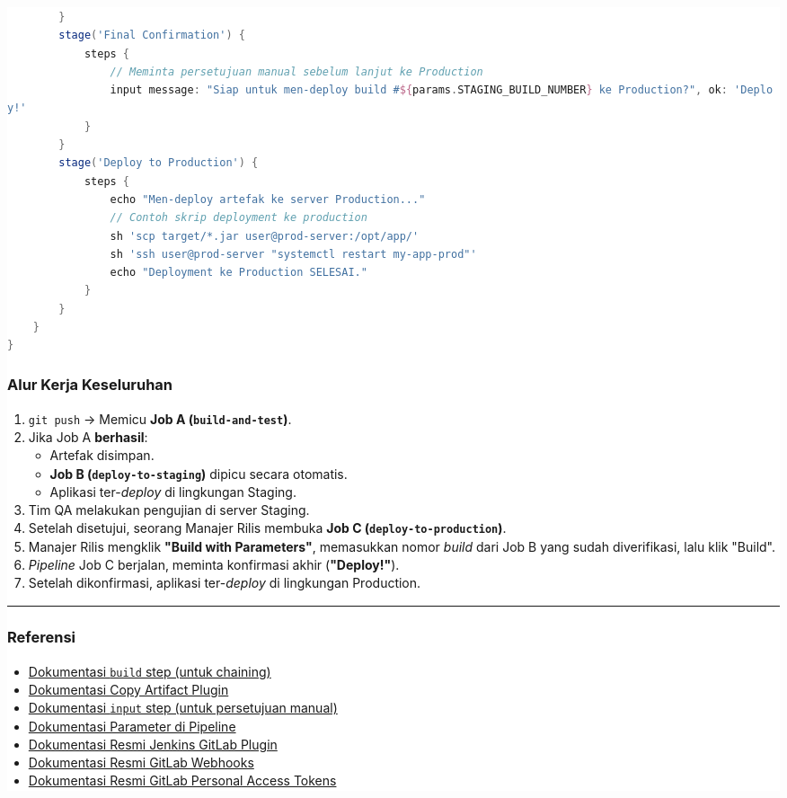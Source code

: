 ```groovy
        }
        stage('Final Confirmation') {
            steps {
                // Meminta persetujuan manual sebelum lanjut ke Production
                input message: "Siap untuk men-deploy build #${params.STAGING_BUILD_NUMBER} ke Production?", ok: 'Deploy!'
            }
        }
        stage('Deploy to Production') {
            steps {
                echo "Men-deploy artefak ke server Production..."
                // Contoh skrip deployment ke production
                sh 'scp target/*.jar user@prod-server:/opt/app/'
                sh 'ssh user@prod-server "systemctl restart my-app-prod"'
                echo "Deployment ke Production SELESAI."
            }
        }
    }
}
```

### **Alur Kerja Keseluruhan**

1.  `git push` → Memicu **Job A (`build-and-test`)**.
2.  Jika Job A **berhasil**:
      * Artefak disimpan.
      * **Job B (`deploy-to-staging`)** dipicu secara otomatis.
      * Aplikasi ter-*deploy* di lingkungan Staging.
3.  Tim QA melakukan pengujian di server Staging.
4.  Setelah disetujui, seorang Manajer Rilis membuka **Job C (`deploy-to-production`)**.
5.  Manajer Rilis mengklik **"Build with Parameters"**, memasukkan nomor *build* dari Job B yang sudah diverifikasi, lalu klik "Build".
6.  *Pipeline* Job C berjalan, meminta konfirmasi akhir (**"Deploy\!"**).
7.  Setelah dikonfirmasi, aplikasi ter-*deploy* di lingkungan Production.

---
### **Referensi**

  * [Dokumentasi `build` step (untuk chaining)](https://www.google.com/search?q=%5Bhttps://www.jenkins.io/doc/pipeline/steps/pipeline-build-step/%5D\(https://www.jenkins.io/doc/pipeline/steps/pipeline-build-step/\))
  * [Dokumentasi Copy Artifact Plugin](https://plugins.jenkins.io/copyartifact/)
  * [Dokumentasi `input` step (untuk persetujuan manual)](https://www.google.com/search?q=%5Bhttps://www.jenkins.io/doc/pipeline/steps/pipeline-input-step/%5D\(https://www.jenkins.io/doc/pipeline/steps/pipeline-input-step/\))
  * [Dokumentasi Parameter di Pipeline](https://www.google.com/search?q=https://www.jenkins.io/doc/book/pipeline/syntax/%23parameters)
  * [Dokumentasi Resmi Jenkins GitLab Plugin](https://plugins.jenkins.io/gitlab-plugin/)
  * [Dokumentasi Resmi GitLab Webhooks](https://docs.gitlab.com/ee/user/project/integrations/webhooks.html)
  * [Dokumentasi Resmi GitLab Personal Access Tokens](https://docs.gitlab.com/ee/user/profile/personal_access_tokens.html)